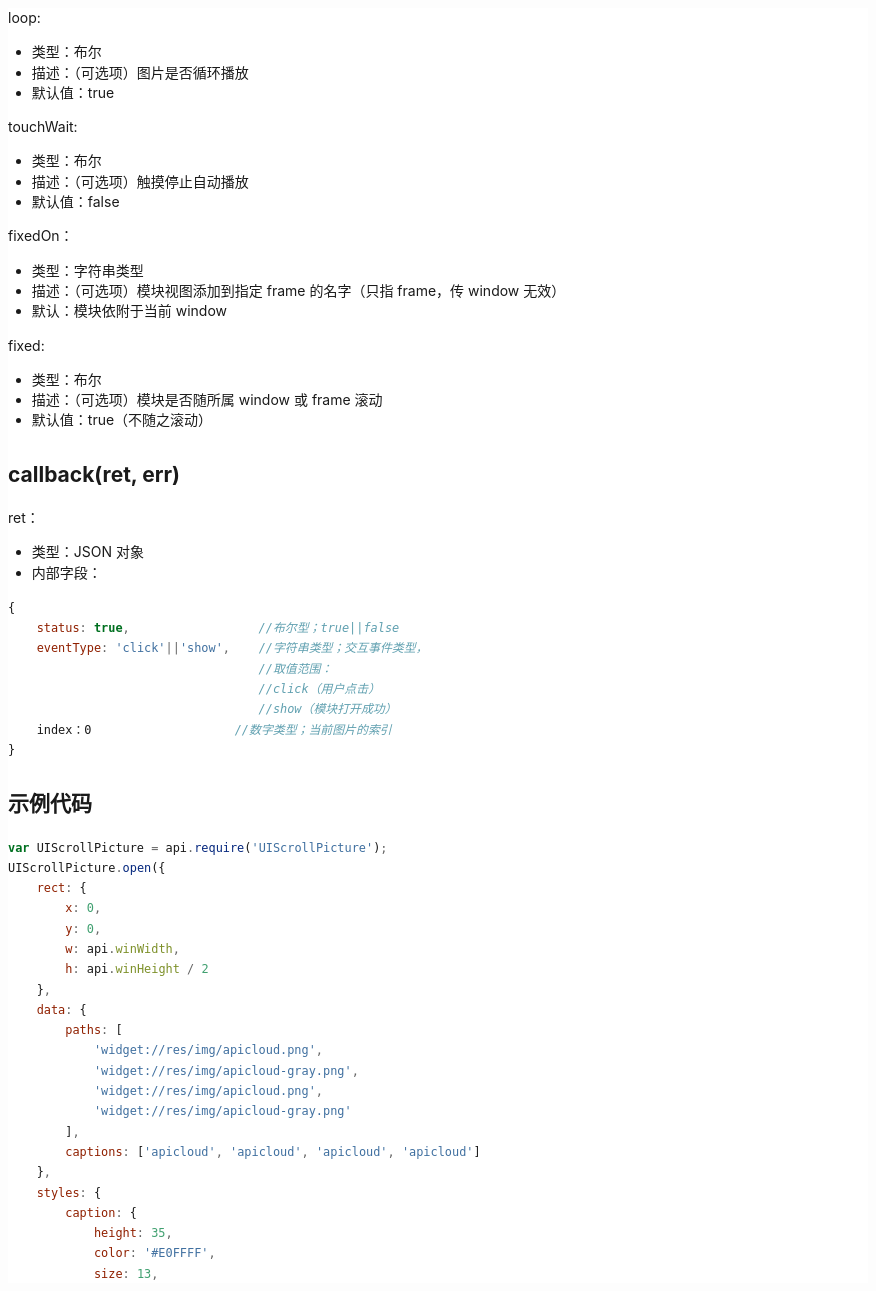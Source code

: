
loop:

- 类型：布尔
- 描述：（可选项）图片是否循环播放
- 默认值：true

touchWait:

- 类型：布尔
- 描述：（可选项）触摸停止自动播放
- 默认值：false

fixedOn：

- 类型：字符串类型
- 描述：（可选项）模块视图添加到指定 frame 的名字（只指 frame，传 window 无效）
- 默认：模块依附于当前 window

fixed:

- 类型：布尔
- 描述：（可选项）模块是否随所属 window 或 frame 滚动
- 默认值：true（不随之滚动）

## callback(ret, err)

ret：

- 类型：JSON 对象
- 内部字段：

```js
{
    status: true,                  //布尔型；true||false
	eventType: 'click'||'show',    //字符串类型；交互事件类型，
                                   //取值范围：
                                   //click（用户点击）
                                   //show（模块打开成功）
	index：0		               //数字类型；当前图片的索引
}
```

## 示例代码

```js
var UIScrollPicture = api.require('UIScrollPicture');
UIScrollPicture.open({
	rect: {
		x: 0,
		y: 0,
		w: api.winWidth,
		h: api.winHeight / 2
	},
	data: {
		paths: [
			'widget://res/img/apicloud.png',
			'widget://res/img/apicloud-gray.png',
			'widget://res/img/apicloud.png',
			'widget://res/img/apicloud-gray.png'
		],
		captions: ['apicloud', 'apicloud', 'apicloud', 'apicloud']
	},
	styles: {
		caption: {
			height: 35,
			color: '#E0FFFF',
			size: 13,
```